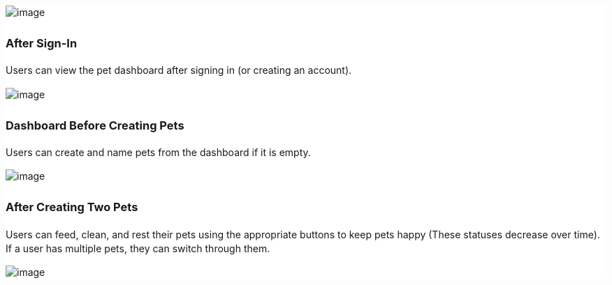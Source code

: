 <img width="1280" alt="image" src="https://github.com/user-attachments/assets/37e8f712-6b88-44d8-855f-6f97bfad5726" />

### After Sign-In
Users can view the pet dashboard after signing in (or creating an account).

<img width="1280" alt="image" src="https://github.com/user-attachments/assets/fda3f736-7aef-44c8-b7b0-776a0292c8a7" />

### Dashboard Before Creating Pets
Users can create and name pets from the dashboard if it is empty.

<img width="1264" alt="image" src="https://github.com/user-attachments/assets/bc7d1a64-c232-4dc7-84c4-07a783e6b641" />

### After Creating Two Pets
Users can feed, clean, and rest their pets using the appropriate buttons to keep pets happy (These statuses decrease over time). If a user has multiple pets, they can switch through them.

<img width="1262" alt="image" src="https://github.com/user-attachments/assets/9a56f8a6-75a8-47c6-8ebb-638558dce766" />
